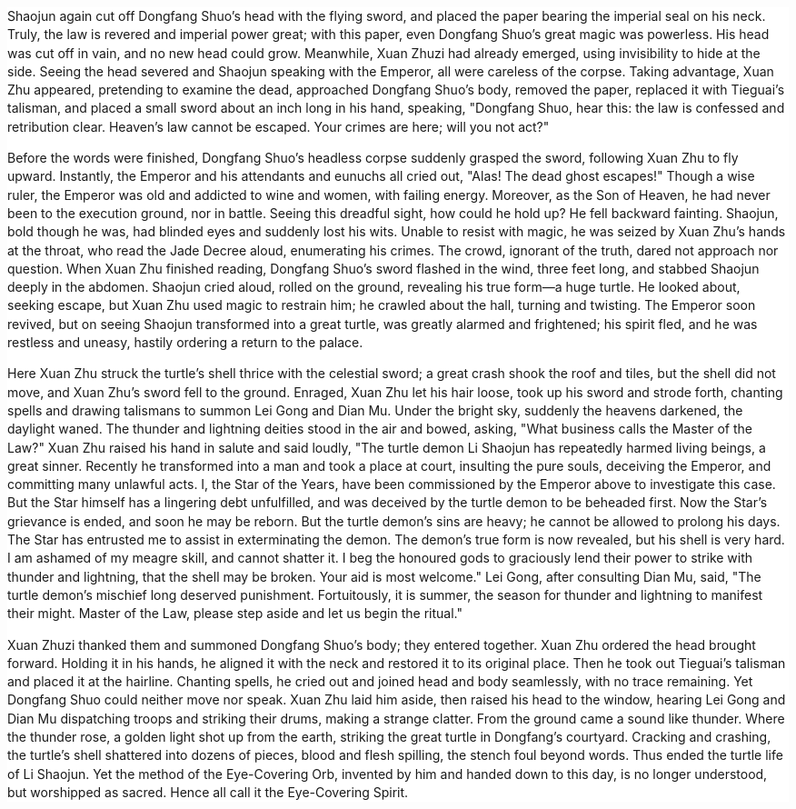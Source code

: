 Shaojun again cut off Dongfang Shuo’s head with the flying sword, and placed the paper bearing the imperial seal on his neck. Truly, the law is revered and imperial power great; with this paper, even Dongfang Shuo’s great magic was powerless. His head was cut off in vain, and no new head could grow. Meanwhile, Xuan Zhuzi had already emerged, using invisibility to hide at the side. Seeing the head severed and Shaojun speaking with the Emperor, all were careless of the corpse. Taking advantage, Xuan Zhu appeared, pretending to examine the dead, approached Dongfang Shuo’s body, removed the paper, replaced it with Tieguai’s talisman, and placed a small sword about an inch long in his hand, speaking, "Dongfang Shuo, hear this: the law is confessed and retribution clear. Heaven’s law cannot be escaped. Your crimes are here; will you not act?"

Before the words were finished, Dongfang Shuo’s headless corpse suddenly grasped the sword, following Xuan Zhu to fly upward. Instantly, the Emperor and his attendants and eunuchs all cried out, "Alas! The dead ghost escapes!" Though a wise ruler, the Emperor was old and addicted to wine and women, with failing energy. Moreover, as the Son of Heaven, he had never been to the execution ground, nor in battle. Seeing this dreadful sight, how could he hold up? He fell backward fainting. Shaojun, bold though he was, had blinded eyes and suddenly lost his wits. Unable to resist with magic, he was seized by Xuan Zhu’s hands at the throat, who read the Jade Decree aloud, enumerating his crimes. The crowd, ignorant of the truth, dared not approach nor question. When Xuan Zhu finished reading, Dongfang Shuo’s sword flashed in the wind, three feet long, and stabbed Shaojun deeply in the abdomen. Shaojun cried aloud, rolled on the ground, revealing his true form—a huge turtle. He looked about, seeking escape, but Xuan Zhu used magic to restrain him; he crawled about the hall, turning and twisting. The Emperor soon revived, but on seeing Shaojun transformed into a great turtle, was greatly alarmed and frightened; his spirit fled, and he was restless and uneasy, hastily ordering a return to the palace.

Here Xuan Zhu struck the turtle’s shell thrice with the celestial sword; a great crash shook the roof and tiles, but the shell did not move, and Xuan Zhu’s sword fell to the ground. Enraged, Xuan Zhu let his hair loose, took up his sword and strode forth, chanting spells and drawing talismans to summon Lei Gong and Dian Mu. Under the bright sky, suddenly the heavens darkened, the daylight waned. The thunder and lightning deities stood in the air and bowed, asking, "What business calls the Master of the Law?" Xuan Zhu raised his hand in salute and said loudly, "The turtle demon Li Shaojun has repeatedly harmed living beings, a great sinner. Recently he transformed into a man and took a place at court, insulting the pure souls, deceiving the Emperor, and committing many unlawful acts. I, the Star of the Years, have been commissioned by the Emperor above to investigate this case. But the Star himself has a lingering debt unfulfilled, and was deceived by the turtle demon to be beheaded first. Now the Star’s grievance is ended, and soon he may be reborn. But the turtle demon’s sins are heavy; he cannot be allowed to prolong his days. The Star has entrusted me to assist in exterminating the demon. The demon’s true form is now revealed, but his shell is very hard. I am ashamed of my meagre skill, and cannot shatter it. I beg the honoured gods to graciously lend their power to strike with thunder and lightning, that the shell may be broken. Your aid is most welcome." Lei Gong, after consulting Dian Mu, said, "The turtle demon’s mischief long deserved punishment. Fortuitously, it is summer, the season for thunder and lightning to manifest their might. Master of the Law, please step aside and let us begin the ritual."

Xuan Zhuzi thanked them and summoned Dongfang Shuo’s body; they entered together. Xuan Zhu ordered the head brought forward. Holding it in his hands, he aligned it with the neck and restored it to its original place. Then he took out Tieguai’s talisman and placed it at the hairline. Chanting spells, he cried out and joined head and body seamlessly, with no trace remaining. Yet Dongfang Shuo could neither move nor speak. Xuan Zhu laid him aside, then raised his head to the window, hearing Lei Gong and Dian Mu dispatching troops and striking their drums, making a strange clatter. From the ground came a sound like thunder. Where the thunder rose, a golden light shot up from the earth, striking the great turtle in Dongfang’s courtyard. Cracking and crashing, the turtle’s shell shattered into dozens of pieces, blood and flesh spilling, the stench foul beyond words. Thus ended the turtle life of Li Shaojun. Yet the method of the Eye-Covering Orb, invented by him and handed down to this day, is no longer understood, but worshipped as sacred. Hence all call it the Eye-Covering Spirit.
